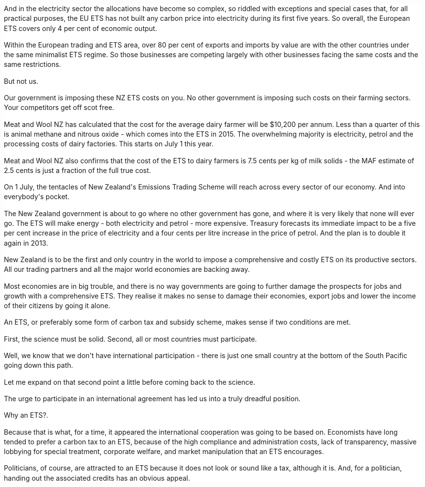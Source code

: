 And in the electricity sector the allocations have become so complex, so riddled with exceptions and special cases that, for all practical purposes, the EU ETS has not built any carbon price into electricity during its first five years. So overall, the European ETS covers only 4 per cent of economic output.

Within the European trading and ETS area, over 80 per cent of exports and imports by value are with the other countries under the same minimalist ETS regime. So those businesses are competing largely with other businesses facing the same costs and the same restrictions.

But not us.

Our government is imposing these NZ ETS costs on you. No other government is imposing such costs on their farming sectors. Your competitors get off scot free.

Meat and Wool NZ has calculated that the cost for the average dairy farmer will be $10,200 per annum. Less than a quarter of this is animal methane and nitrous oxide - which comes into the ETS in 2015. The overwhelming majority is electricity, petrol and the processing costs of dairy factories. This starts on July 1 this year.

Meat and Wool NZ also confirms that the cost of the ETS to dairy farmers is 7.5 cents per kg of milk solids - the MAF estimate of 2.5 cents is just a fraction of the full true cost.

On 1 July, the tentacles of New Zealand's Emissions Trading Scheme will reach across every sector of our economy. And into everybody's pocket.

The New Zealand government is about to go where no other government has gone, and where it is very likely that none will ever go. The ETS will make energy - both electricity and petrol - more expensive. Treasury forecasts its immediate impact to be a five per cent increase in the price of electricity and a four cents per litre increase in the price of petrol. And the plan is to double it again in 2013.

New Zealand is to be the first and only country in the world to impose a comprehensive and costly ETS on its productive sectors. All our trading partners and all the major world economies are backing away.

Most economies are in big trouble, and there is no way governments are going to further damage the prospects for jobs and growth with a comprehensive ETS. They realise it makes no sense to damage their economies, export jobs and lower the income of their citizens by going it alone.

An ETS, or preferably some form of carbon tax and subsidy scheme, makes sense if two conditions are met.

First, the science must be solid. Second, all or most countries must participate.

Well, we know that we don't have international participation - there is just one small country at the bottom of the South Pacific going down this path.

Let me expand on that second point a little before coming back to the science.

The urge to participate in an international agreement has led us into a truly dreadful position.

Why an ETS?.

Because that is what, for a time, it appeared the international cooperation was going to be based on. Economists have long tended to prefer a carbon tax to an ETS, because of the high compliance and administration costs, lack of transparency, massive lobbying for special treatment, corporate welfare, and market manipulation that an ETS encourages.

Politicians, of course, are attracted to an ETS because it does not look or sound like a tax, although it is. And, for a politician, handing out the associated credits has an obvious appeal.
